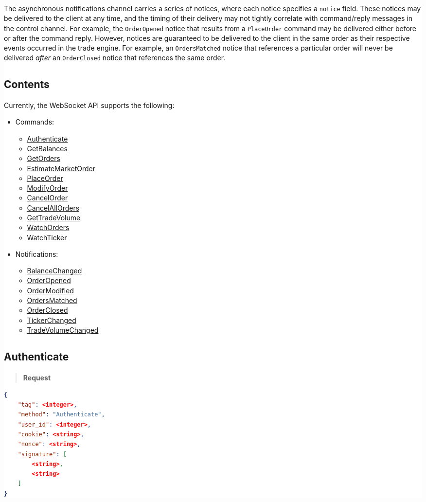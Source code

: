 The asynchronous notifications channel carries a series of notices, where each notice specifies a `notice` field. These notices may be delivered to the client at any time, and the timing of their delivery may not tightly correlate with command/reply messages in the control channel. For example, the `OrderOpened` notice that results from a `PlaceOrder` command may be delivered either before or after the command reply. However, notices are guaranteed to be delivered to the client in the same order as their respective events occurred in the trade engine. For example, an `OrdersMatched` notice that references a particular order will never be delivered _after_ an `OrderClosed` notice that references the same order.


## Contents

Currently, the WebSocket API supports the following:

* Commands:
	* [Authenticate](#websocket-api-specification-authenticate)
	* [GetBalances](#websocket-api-specification-getbalances)
	* [GetOrders](#websocket-api-specification-getorders)
	* [EstimateMarketOrder](#websocket-api-specification-estimatemarketorder)
	* [PlaceOrder](#websocket-api-specification-placeorder)
	* [ModifyOrder](#websocket-api-specification-modifyorder)
	* [CancelOrder](#websocket-api-specification-cancelorder)
	* [CancelAllOrders](#websocket-api-specification-cancelallorders)
	* [GetTradeVolume](#websocket-api-specification-gettradevolume)
	* [WatchOrders](#websocket-api-specification-watchorders)
	* [WatchTicker](#websocket-api-specification-watchticker)

* Notifications:
	* [BalanceChanged](#websocket-api-specification-balancechanged)
	* [OrderOpened](#websocket-api-specification-orderopened)
	* [OrderModified](#websocket-api-specification-ordermodified)
	* [OrdersMatched](#websocket-api-specification-ordersmatched)
	* [OrderClosed](#websocket-api-specification-orderclosed)
	* [TickerChanged](#websocket-api-specification-tickerchanged)
	* [TradeVolumeChanged](#websocket-api-specification-tradevolumechanged)


## Authenticate

> **Request**

```json
{
    "tag": <integer>,
    "method": "Authenticate",
    "user_id": <integer>,
    "cookie": <string>,
    "nonce": <string>,
    "signature": [
        <string>,
        <string>
    ]
}
```
